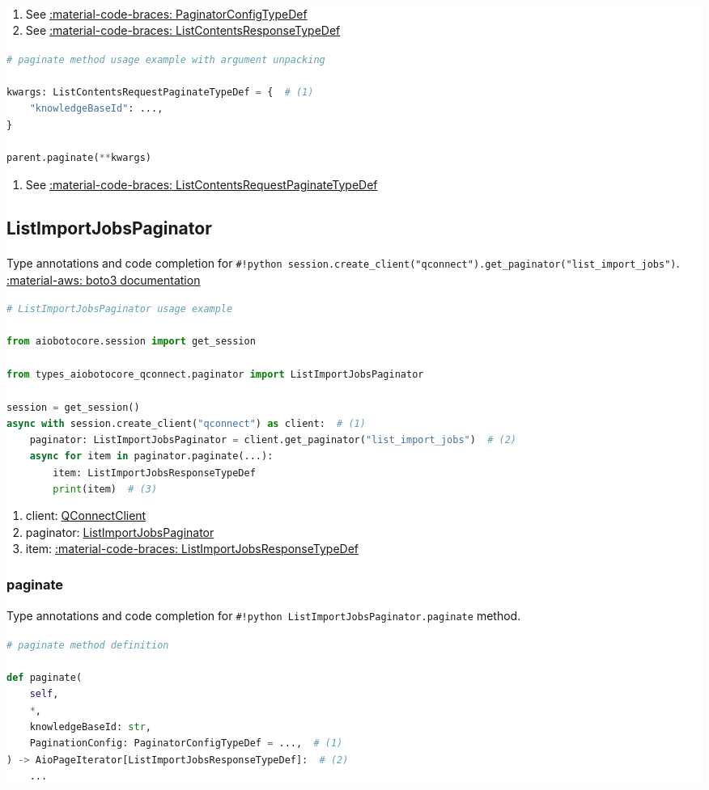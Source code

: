 1. See [:material-code-braces: PaginatorConfigTypeDef](./type_defs.md#paginatorconfigtypedef) 
2. See [:material-code-braces: ListContentsResponseTypeDef](./type_defs.md#listcontentsresponsetypedef) 


```python
# paginate method usage example with argument unpacking

kwargs: ListContentsRequestPaginateTypeDef = {  # (1)
    "knowledgeBaseId": ...,
}

parent.paginate(**kwargs)
```

1. See [:material-code-braces: ListContentsRequestPaginateTypeDef](./type_defs.md#listcontentsrequestpaginatetypedef) 
## ListImportJobsPaginator

Type annotations and code completion for `#!python session.create_client("qconnect").get_paginator("list_import_jobs")`.
[:material-aws: boto3 documentation](https://boto3.amazonaws.com/v1/documentation/api/latest/reference/services/qconnect/paginator/ListImportJobs.html#QConnect.Paginator.ListImportJobs)

```python
# ListImportJobsPaginator usage example

from aiobotocore.session import get_session

from types_aiobotocore_qconnect.paginator import ListImportJobsPaginator

session = get_session()
async with session.create_client("qconnect") as client:  # (1)
    paginator: ListImportJobsPaginator = client.get_paginator("list_import_jobs")  # (2)
    async for item in paginator.paginate(...):
        item: ListImportJobsResponseTypeDef
        print(item)  # (3)
```

1. client: [QConnectClient](./client.md)
2. paginator: [ListImportJobsPaginator](./paginators.md#listimportjobspaginator)
3. item: [:material-code-braces: ListImportJobsResponseTypeDef](./type_defs.md#listimportjobsresponsetypedef) 


### paginate

Type annotations and code completion for `#!python ListImportJobsPaginator.paginate` method.

```python
# paginate method definition

def paginate(
    self,
    *,
    knowledgeBaseId: str,
    PaginationConfig: PaginatorConfigTypeDef = ...,  # (1)
) -> AioPageIterator[ListImportJobsResponseTypeDef]:  # (2)
    ...
```
